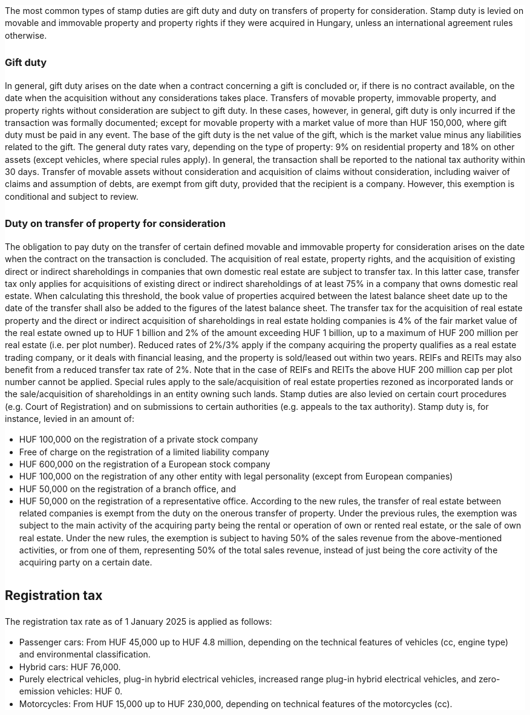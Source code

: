 The most common types of stamp duties are gift duty and duty on transfers of property for consideration. Stamp duty is levied on movable and immovable property and property rights if they were acquired in Hungary, unless an international agreement rules otherwise.
### Gift duty
In general, gift duty arises on the date when a contract concerning a gift is concluded or, if there is no contract available, on the date when the acquisition without any considerations takes place.
Transfers of movable property, immovable property, and property rights without consideration are subject to gift duty. In these cases, however, in general, gift duty is only incurred if the transaction was formally documented; except for movable property with a market value of more than HUF 150,000, where gift duty must be paid in any event.
The base of the gift duty is the net value of the gift, which is the market value minus any liabilities related to the gift. The general duty rates vary, depending on the type of property: 9% on residential property and 18% on other assets (except vehicles, where special rules apply). In general, the transaction shall be reported to the national tax authority within 30 days.
Transfer of movable assets without consideration and acquisition of claims without consideration, including waiver of claims and assumption of debts, are exempt from gift duty, provided that the recipient is a company. However, this exemption is conditional and subject to review.
### Duty on transfer of property for consideration
The obligation to pay duty on the transfer of certain defined movable and immovable property for consideration arises on the date when the contract on the transaction is concluded.
The acquisition of real estate, property rights, and the acquisition of existing direct or indirect shareholdings in companies that own domestic real estate are subject to transfer tax. In this latter case, transfer tax only applies for acquisitions of existing direct or indirect shareholdings of at least 75% in a company that owns domestic real estate. When calculating this threshold, the book value of properties acquired between the latest balance sheet date up to the date of the transfer shall also be added to the figures of the latest balance sheet.
The transfer tax for the acquisition of real estate property and the direct or indirect acquisition of shareholdings in real estate holding companies is 4% of the fair market value of the real estate owned up to HUF 1 billion and 2% of the amount exceeding HUF 1 billion, up to a maximum of HUF 200 million per real estate (i.e. per plot number).
Reduced rates of 2%/3% apply if the company acquiring the property qualifies as a real estate trading company, or it deals with financial leasing, and the property is sold/leased out within two years. REIFs and REITs may also benefit from a reduced transfer tax rate of 2%. Note that in the case of REIFs and REITs the above HUF 200 million cap per plot number cannot be applied.
Special rules apply to the sale/acquisition of real estate properties rezoned as incorporated lands or the sale/acquisition of shareholdings in an entity owning such lands.
Stamp duties are also levied on certain court procedures (e.g. Court of Registration) and on submissions to certain authorities (e.g. appeals to the tax authority). Stamp duty is, for instance, levied in an amount of:
* HUF 100,000 on the registration of a private stock company
* Free of charge on the registration of a limited liability company
* HUF 600,000 on the registration of a European stock company
* HUF 100,000 on the registration of any other entity with legal personality (except from European companies)
* HUF 50,000 on the registration of a branch office, and
* HUF 50,000 on the registration of a representative office.
According to the new rules, the transfer of real estate between related companies is exempt from the duty on the onerous transfer of property. Under the previous rules, the exemption was subject to the main activity of the acquiring party being the rental or operation of own or rented real estate, or the sale of own real estate. Under the new rules, the exemption is subject to having 50% of the sales revenue from the above-mentioned activities, or from one of them, representing 50% of the total sales revenue, instead of just being the core activity of the acquiring party on a certain date.
## Registration tax
The registration tax rate as of 1 January 2025 is applied as follows:
* Passenger cars: From HUF 45,000 up to HUF 4.8 million, depending on the technical features of vehicles (cc, engine type) and environmental classification.
* Hybrid cars: HUF 76,000.
* Purely electrical vehicles, plug-in hybrid electrical vehicles, increased range plug-in hybrid electrical vehicles, and zero-emission vehicles: HUF 0.
* Motorcycles: From HUF 15,000 up to HUF 230,000, depending on technical features of the motorcycles (cc).